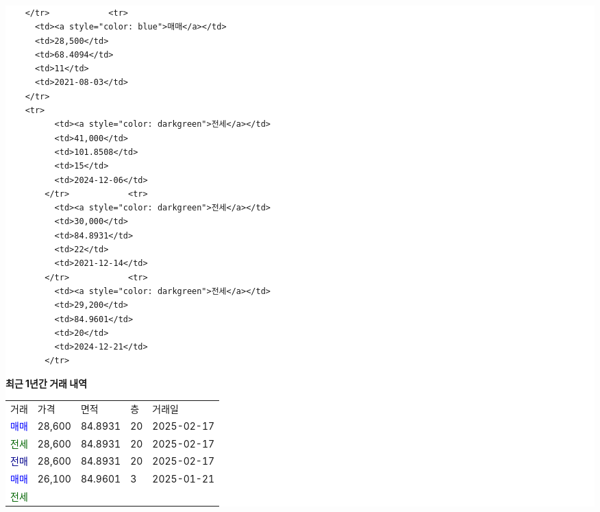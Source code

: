         </tr>            <tr>
          <td><a style="color: blue">매매</a></td>
          <td>28,500</td>
          <td>68.4094</td>
          <td>11</td>
          <td>2021-08-03</td>
        </tr>        
        <tr>
              <td><a style="color: darkgreen">전세</a></td>
              <td>41,000</td>
              <td>101.8508</td>
              <td>15</td>
              <td>2024-12-06</td>
            </tr>            <tr>
              <td><a style="color: darkgreen">전세</a></td>
              <td>30,000</td>
              <td>84.8931</td>
              <td>22</td>
              <td>2021-12-14</td>
            </tr>            <tr>
              <td><a style="color: darkgreen">전세</a></td>
              <td>29,200</td>
              <td>84.9601</td>
              <td>20</td>
              <td>2024-12-21</td>
            </tr>        
    
</table>

<b>최근 1년간 거래 내역</b>

<table class="sortable">
    <tr>
      <td>거래</td>
      <td>가격</td>
      <td>면적</td>
      <td>층</td>
      <td>거래일</td>
    </tr>
    <tr>
      <td><a style="color: blue">매매</a></td>
      <td>28,600</td>
      <td>84.8931</td>
      <td>20</td>
      <td>2025-02-17</td>
    </tr>          <tr>
      <td><a style="color: darkgreen">전세</a></td>
      <td>28,600</td>
      <td>84.8931</td>
      <td>20</td>
      <td>2025-02-17</td>
    </tr>          <tr>
      <td><a style="color: darkblue">전매</a></td>
      <td>28,600</td>
      <td>84.8931</td>
      <td>20</td>
      <td>2025-02-17</td>
    </tr>          <tr>
      <td><a style="color: blue">매매</a></td>
      <td>26,100</td>
      <td>84.9601</td>
      <td>3</td>
      <td>2025-01-21</td>
    </tr>          <tr>
      <td><a style="color: darkgreen">전세</a></td>